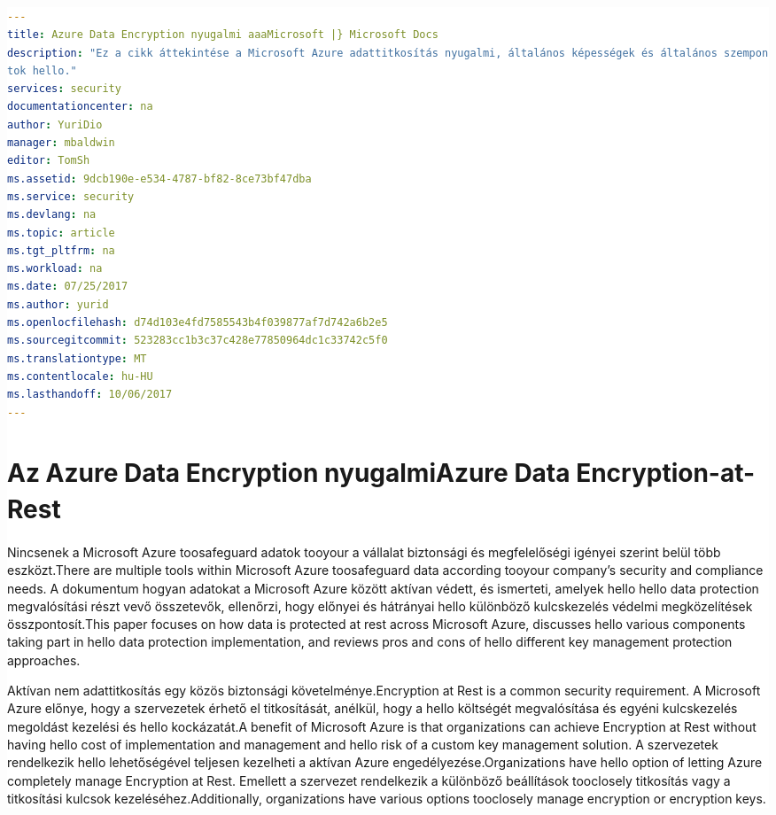 ```yaml
---
title: Azure Data Encryption nyugalmi aaaMicrosoft |} Microsoft Docs
description: "Ez a cikk áttekintése a Microsoft Azure adattitkosítás nyugalmi, általános képességek és általános szempontok hello."
services: security
documentationcenter: na
author: YuriDio
manager: mbaldwin
editor: TomSh
ms.assetid: 9dcb190e-e534-4787-bf82-8ce73bf47dba
ms.service: security
ms.devlang: na
ms.topic: article
ms.tgt_pltfrm: na
ms.workload: na
ms.date: 07/25/2017
ms.author: yurid
ms.openlocfilehash: d74d103e4fd7585543b4f039877af7d742a6b2e5
ms.sourcegitcommit: 523283cc1b3c37c428e77850964dc1c33742c5f0
ms.translationtype: MT
ms.contentlocale: hu-HU
ms.lasthandoff: 10/06/2017
---
```

# <a name="azure-data-encryption-at-rest"></a><span data-ttu-id="ac19c-103">Az Azure Data Encryption nyugalmi</span><span class="sxs-lookup"><span data-stu-id="ac19c-103">Azure Data Encryption-at-Rest</span></span>
<span data-ttu-id="ac19c-104">Nincsenek a Microsoft Azure toosafeguard adatok tooyour a vállalat biztonsági és megfelelőségi igényei szerint belül több eszközt.</span><span class="sxs-lookup"><span data-stu-id="ac19c-104">There are multiple tools within Microsoft Azure toosafeguard data according tooyour company’s security and compliance needs.</span></span> <span data-ttu-id="ac19c-105">A dokumentum hogyan adatokat a Microsoft Azure között aktívan védett, és ismerteti, amelyek hello hello data protection megvalósítási részt vevő összetevők, ellenőrzi, hogy előnyei és hátrányai hello különböző kulcskezelés védelmi megközelítések összpontosít.</span><span class="sxs-lookup"><span data-stu-id="ac19c-105">This paper focuses on how data is protected at rest across Microsoft Azure, discusses hello various components taking part in hello data protection implementation, and reviews pros and cons of hello different key management protection approaches.</span></span> 

<span data-ttu-id="ac19c-106">Aktívan nem adattitkosítás egy közös biztonsági követelménye.</span><span class="sxs-lookup"><span data-stu-id="ac19c-106">Encryption at Rest is a common security requirement.</span></span> <span data-ttu-id="ac19c-107">A Microsoft Azure előnye, hogy a szervezetek érhető el titkosítását, anélkül, hogy a hello költségét megvalósítása és egyéni kulcskezelés megoldást kezelési és hello kockázatát.</span><span class="sxs-lookup"><span data-stu-id="ac19c-107">A benefit of Microsoft Azure is that organizations can achieve Encryption at Rest without having hello cost of implementation and management and hello risk of a custom key management solution.</span></span> <span data-ttu-id="ac19c-108">A szervezetek rendelkezik hello lehetőségével teljesen kezelheti a aktívan Azure engedélyezése.</span><span class="sxs-lookup"><span data-stu-id="ac19c-108">Organizations have hello option of letting Azure completely manage Encryption at Rest.</span></span> <span data-ttu-id="ac19c-109">Emellett a szervezet rendelkezik a különböző beállítások tooclosely titkosítás vagy a titkosítási kulcsok kezeléséhez.</span><span class="sxs-lookup"><span data-stu-id="ac19c-109">Additionally, organizations have various options tooclosely manage encryption or encryption keys.</span></span>
